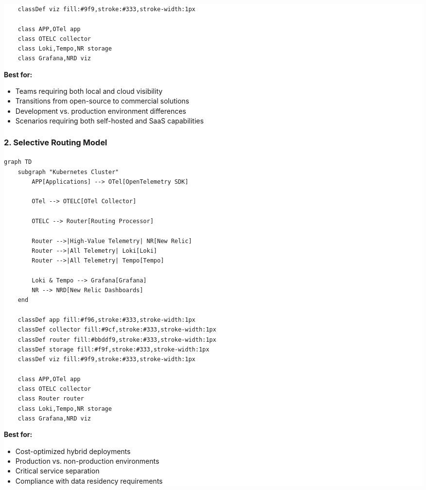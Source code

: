 ```mermaid
    classDef viz fill:#9f9,stroke:#333,stroke-width:1px
    
    class APP,OTel app
    class OTELC collector
    class Loki,Tempo,NR storage
    class Grafana,NRD viz
```

**Best for:**
- Teams requiring both local and cloud visibility
- Transitions from open-source to commercial solutions
- Development vs. production environment differences
- Scenarios requiring both self-hosted and SaaS capabilities

### 2. Selective Routing Model

```mermaid
graph TD
    subgraph "Kubernetes Cluster"
        APP[Applications] --> OTel[OpenTelemetry SDK]
        
        OTel --> OTELC[OTel Collector]
        
        OTELC --> Router[Routing Processor]
        
        Router -->|High-Value Telemetry| NR[New Relic]
        Router -->|All Telemetry| Loki[Loki]
        Router -->|All Telemetry| Tempo[Tempo]
        
        Loki & Tempo --> Grafana[Grafana]
        NR --> NRD[New Relic Dashboards]
    end
    
    classDef app fill:#f96,stroke:#333,stroke-width:1px
    classDef collector fill:#9cf,stroke:#333,stroke-width:1px
    classDef router fill:#bbddf9,stroke:#333,stroke-width:1px
    classDef storage fill:#f9f,stroke:#333,stroke-width:1px
    classDef viz fill:#9f9,stroke:#333,stroke-width:1px
    
    class APP,OTel app
    class OTELC collector
    class Router router
    class Loki,Tempo,NR storage
    class Grafana,NRD viz
```

**Best for:**
- Cost-optimized hybrid deployments
- Production vs. non-production environments
- Critical service separation
- Compliance with data residency requirements
